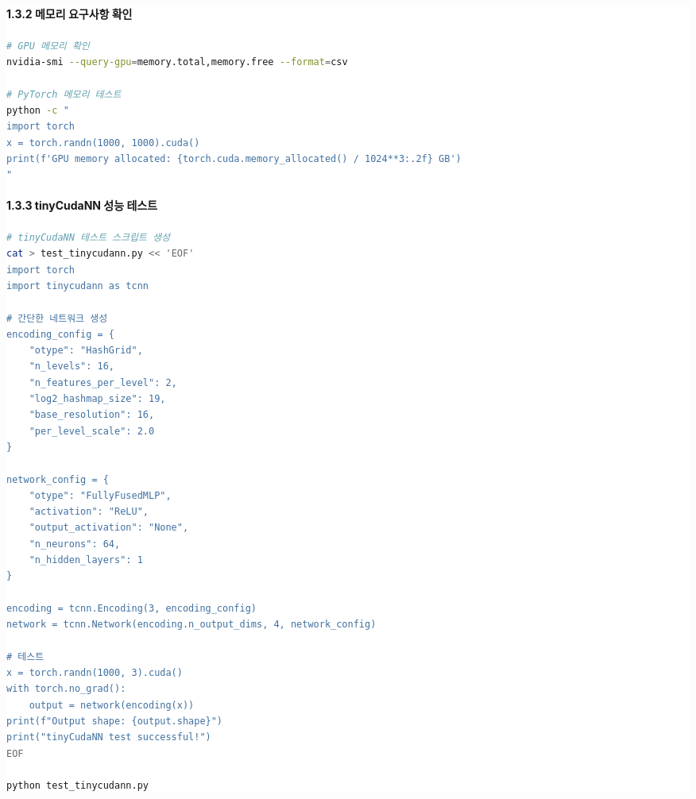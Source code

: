 #### 1.3.2 메모리 요구사항 확인
```bash
# GPU 메모리 확인
nvidia-smi --query-gpu=memory.total,memory.free --format=csv

# PyTorch 메모리 테스트
python -c "
import torch
x = torch.randn(1000, 1000).cuda()
print(f'GPU memory allocated: {torch.cuda.memory_allocated() / 1024**3:.2f} GB')
"
```

#### 1.3.3 tinyCudaNN 성능 테스트
```bash
# tinyCudaNN 테스트 스크립트 생성
cat > test_tinycudann.py << 'EOF'
import torch
import tinycudann as tcnn

# 간단한 네트워크 생성
encoding_config = {
    "otype": "HashGrid",
    "n_levels": 16,
    "n_features_per_level": 2,
    "log2_hashmap_size": 19,
    "base_resolution": 16,
    "per_level_scale": 2.0
}

network_config = {
    "otype": "FullyFusedMLP",
    "activation": "ReLU",
    "output_activation": "None",
    "n_neurons": 64,
    "n_hidden_layers": 1
}

encoding = tcnn.Encoding(3, encoding_config)
network = tcnn.Network(encoding.n_output_dims, 4, network_config)

# 테스트
x = torch.randn(1000, 3).cuda()
with torch.no_grad():
    output = network(encoding(x))
print(f"Output shape: {output.shape}")
print("tinyCudaNN test successful!")
EOF

python test_tinycudann.py
```
